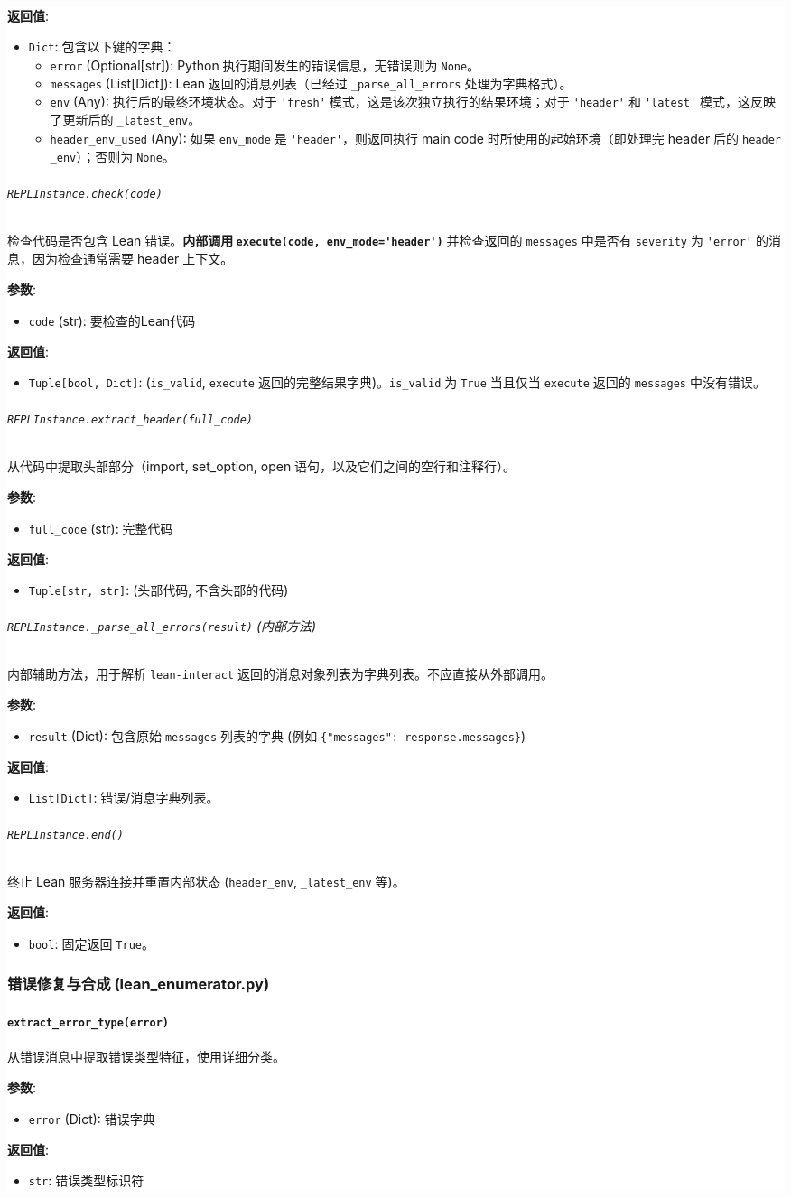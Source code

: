 **返回值**:
- `Dict`: 包含以下键的字典：
    - `error` (Optional[str]): Python 执行期间发生的错误信息，无错误则为 `None`。
    - `messages` (List[Dict]): Lean 返回的消息列表（已经过 `_parse_all_errors` 处理为字典格式）。
    - `env` (Any): 执行后的最终环境状态。对于 `'fresh'` 模式，这是该次独立执行的结果环境；对于 `'header'` 和 `'latest'` 模式，这反映了更新后的 `_latest_env`。
    - `header_env_used` (Any): 如果 `env_mode` 是 `'header'`，则返回执行 main code 时所使用的起始环境（即处理完 header 后的 `header_env`）；否则为 `None`。

###### `REPLInstance.check(code)`

检查代码是否包含 Lean 错误。**内部调用 `execute(code, env_mode='header')`** 并检查返回的 `messages` 中是否有 `severity` 为 `'error'` 的消息，因为检查通常需要 header 上下文。

**参数**:
- `code` (str): 要检查的Lean代码

**返回值**:
- `Tuple[bool, Dict]`: (`is_valid`, `execute` 返回的完整结果字典)。`is_valid` 为 `True` 当且仅当 `execute` 返回的 `messages` 中没有错误。

###### `REPLInstance.extract_header(full_code)`

从代码中提取头部部分（import, set_option, open 语句，以及它们之间的空行和注释行）。

**参数**:
- `full_code` (str): 完整代码

**返回值**:
- `Tuple[str, str]`: (头部代码, 不含头部的代码)

###### `REPLInstance._parse_all_errors(result)` (内部方法)

内部辅助方法，用于解析 `lean-interact` 返回的消息对象列表为字典列表。不应直接从外部调用。

**参数**:
- `result` (Dict): 包含原始 `messages` 列表的字典 (例如 `{"messages": response.messages}`)

**返回值**:
- `List[Dict]`: 错误/消息字典列表。

###### `REPLInstance.end()`

终止 Lean 服务器连接并重置内部状态 (`header_env`, `_latest_env` 等)。

**返回值**:
- `bool`: 固定返回 `True`。

### 错误修复与合成 (lean_enumerator.py)

#### `extract_error_type(error)`

从错误消息中提取错误类型特征，使用详细分类。

**参数**:
- `error` (Dict): 错误字典

**返回值**:
- `str`: 错误类型标识符
